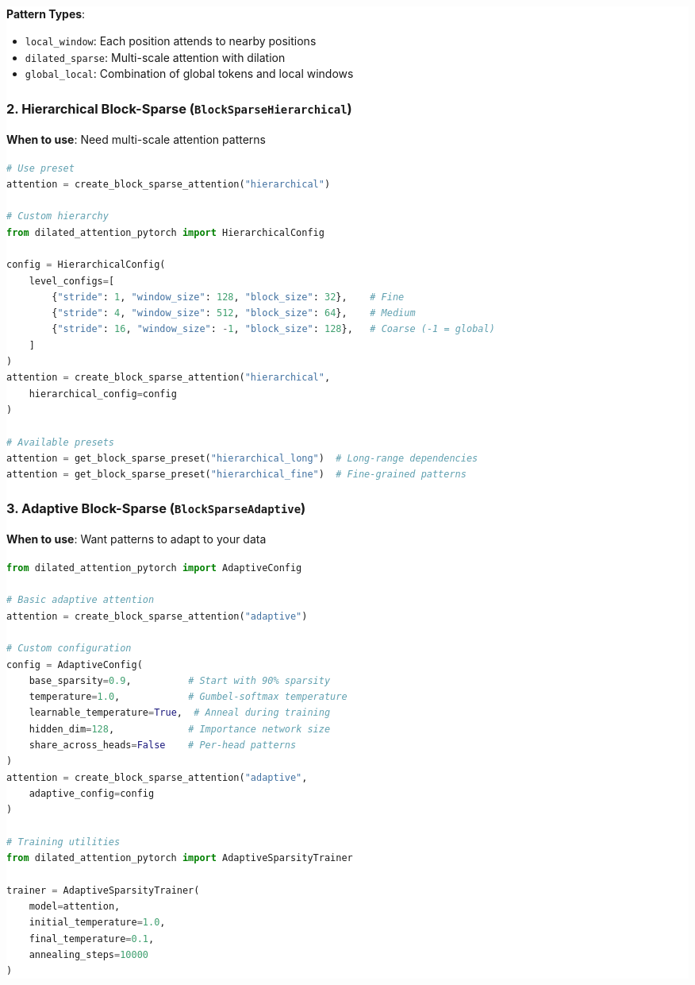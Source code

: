 **Pattern Types**:
- `local_window`: Each position attends to nearby positions
- `dilated_sparse`: Multi-scale attention with dilation
- `global_local`: Combination of global tokens and local windows

### 2. Hierarchical Block-Sparse (`BlockSparseHierarchical`)

**When to use**: Need multi-scale attention patterns

```python
# Use preset
attention = create_block_sparse_attention("hierarchical")

# Custom hierarchy
from dilated_attention_pytorch import HierarchicalConfig

config = HierarchicalConfig(
    level_configs=[
        {"stride": 1, "window_size": 128, "block_size": 32},    # Fine
        {"stride": 4, "window_size": 512, "block_size": 64},    # Medium
        {"stride": 16, "window_size": -1, "block_size": 128},   # Coarse (-1 = global)
    ]
)
attention = create_block_sparse_attention("hierarchical",
    hierarchical_config=config
)

# Available presets
attention = get_block_sparse_preset("hierarchical_long")  # Long-range dependencies
attention = get_block_sparse_preset("hierarchical_fine")  # Fine-grained patterns
```

### 3. Adaptive Block-Sparse (`BlockSparseAdaptive`)

**When to use**: Want patterns to adapt to your data

```python
from dilated_attention_pytorch import AdaptiveConfig

# Basic adaptive attention
attention = create_block_sparse_attention("adaptive")

# Custom configuration
config = AdaptiveConfig(
    base_sparsity=0.9,          # Start with 90% sparsity
    temperature=1.0,            # Gumbel-softmax temperature
    learnable_temperature=True,  # Anneal during training
    hidden_dim=128,             # Importance network size
    share_across_heads=False    # Per-head patterns
)
attention = create_block_sparse_attention("adaptive",
    adaptive_config=config
)

# Training utilities
from dilated_attention_pytorch import AdaptiveSparsityTrainer

trainer = AdaptiveSparsityTrainer(
    model=attention,
    initial_temperature=1.0,
    final_temperature=0.1,
    annealing_steps=10000
)

```
